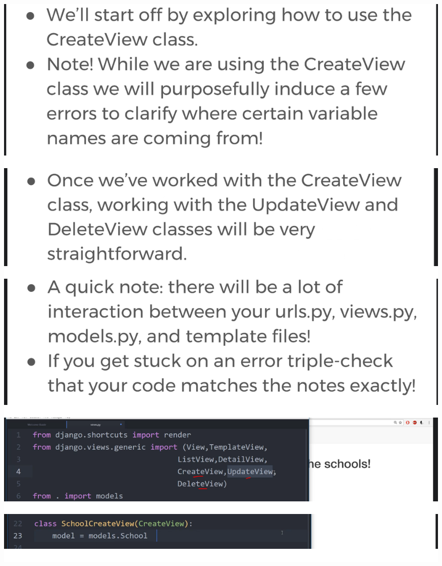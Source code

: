 ![68](screenshots/68.PNG)<br><br>
![69](screenshots/69.PNG)<br><br>
![70](screenshots/70.PNG)<br><br>
![71](screenshots/71.PNG)<br><br>
![72](screenshots/72.PNG)<br><br>